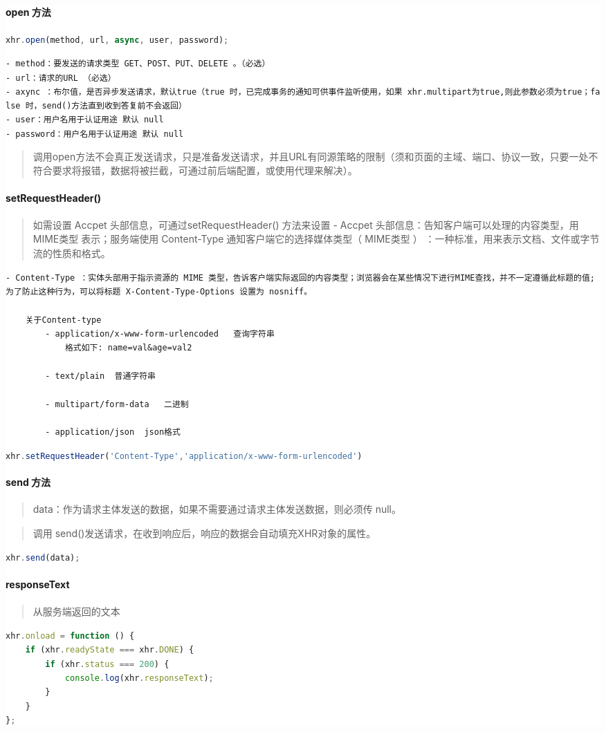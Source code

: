 

#### open 方法
```js
xhr.open(method, url, async, user, password);
```
    - method：要发送的请求类型 GET、POST、PUT、DELETE 。（必选）
    - url：请求的URL （必选）
    - axync ：布尔值，是否异步发送请求，默认true（true 时，已完成事务的通知可供事件监听使用，如果 xhr.multipart为true,则此参数必须为true；false 时，send()方法直到收到答复前不会返回）
    - user：用户名用于认证用途 默认 null
    - password：用户名用于认证用途 默认 null

> 调用open方法不会真正发送请求，只是准备发送请求，并且URL有同源策略的限制（须和页面的主域、端口、协议一致，只要一处不符合要求将报错，数据将被拦截，可通过前后端配置，或使用代理来解决）。



#### setRequestHeader()
> 如需设置 Accpet 头部信息，可通过setRequestHeader() 方法来设置
    - Accpet 头部信息：告知客户端可以处理的内容类型，用 MIME类型 表示；服务端使用 Content-Type 通知客户端它的选择媒体类型（ MIME类型 ） ：一种标准，用来表示文档、文件或字节流的性质和格式。

    - Content-Type ：实体头部用于指示资源的 MIME 类型，告诉客户端实际返回的内容类型；浏览器会在某些情况下进行MIME查找，并不一定遵循此标题的值; 为了防止这种行为，可以将标题 X-Content-Type-Options 设置为 nosniff。

        关于Content-type
            - application/x-www-form-urlencoded   查询字符串  
                格式如下: name=val&age=val2  
            
            - text/plain  普通字符串
            
            - multipart/form-data   二进制

            - application/json  json格式 

```js
xhr.setRequestHeader('Content-Type','application/x-www-form-urlencoded')
```



#### send 方法
> data：作为请求主体发送的数据，如果不需要通过请求主体发送数据，则必须传 null。

> 调用 send()发送请求，在收到响应后，响应的数据会自动填充XHR对象的属性。

```js
xhr.send(data);
```



#### responseText
> 从服务端返回的文本
```js
xhr.onload = function () {
    if (xhr.readyState === xhr.DONE) {
        if (xhr.status === 200) {            
            console.log(xhr.responseText);
        }
    }
};
```
